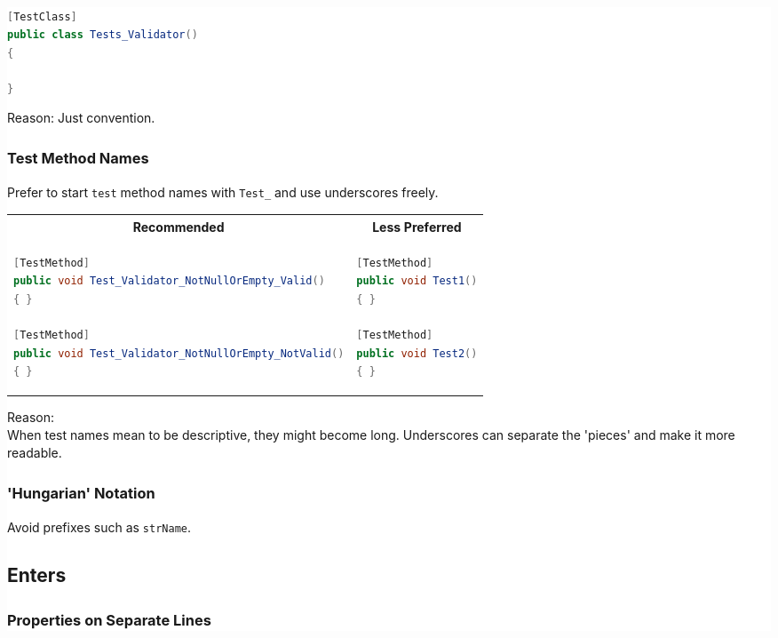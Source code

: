 </td><td markdown="1" class="red">

```csharp
[TestClass]
public class Tests_Validator()
{
    
}
```

</td></tr></table>

Reason: Just convention.

### Test Method Names

Prefer to start `test` method names with `Test_` and use underscores freely.

<table><tr><th class="green">Recommended</th><th class="red">Less Preferred</th></tr><tr><td markdown="1" class="green">

```cs
[TestMethod]
public void Test_Validator_NotNullOrEmpty_Valid()
{ }

[TestMethod]
public void Test_Validator_NotNullOrEmpty_NotValid()
{ }
```

</td><td markdown="1" class="red">

```cs
[TestMethod]
public void Test1()
{ }

[TestMethod]
public void Test2()
{ }
```

</td></tr></table>

Reason:  
When test names mean to be descriptive, they might become long. Underscores can separate the 'pieces' and make it more readable.

### 'Hungarian' Notation

Avoid prefixes such as `strName`.


Enters
------

### Properties on Separate Lines
